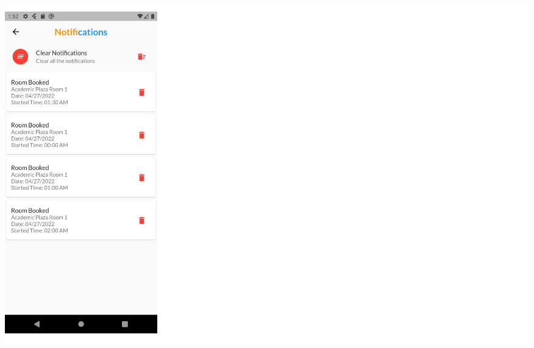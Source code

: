 <img src="https://github.com/sthabhuwan97/uta_library/blob/master/screenshots/android/notification_ui.png"  height="550" width="250"/>